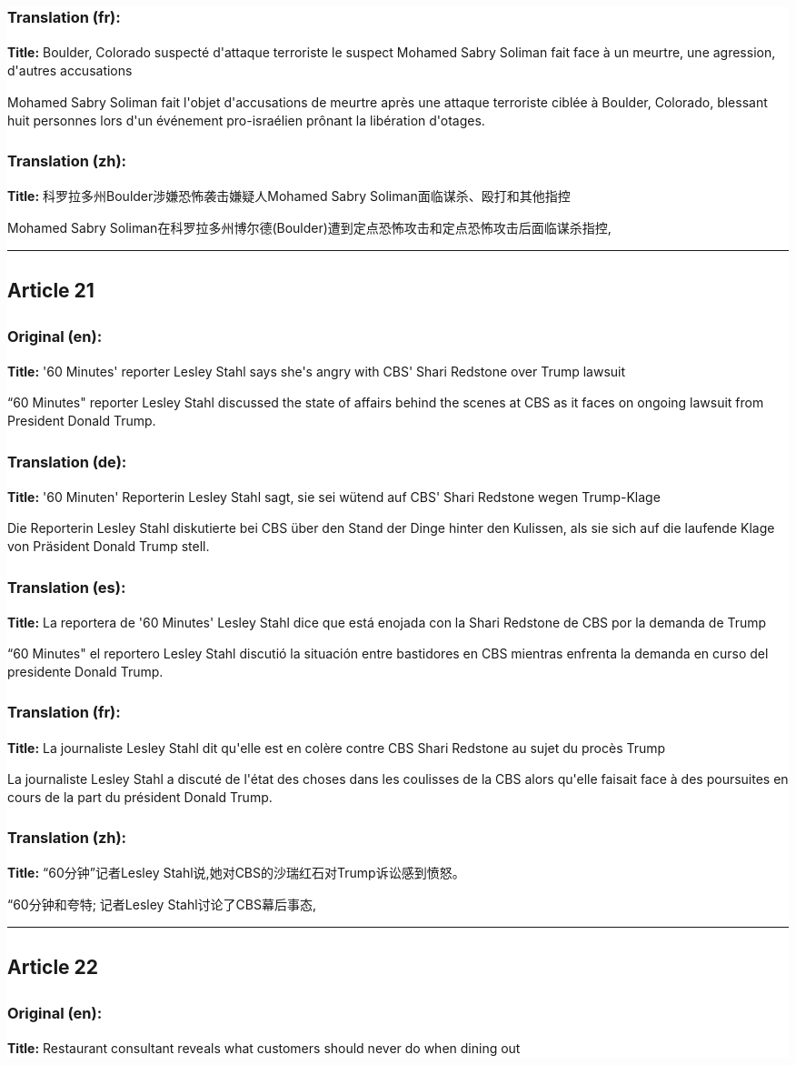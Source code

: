 ### Translation (fr):
**Title:** Boulder, Colorado suspecté d'attaque terroriste le suspect Mohamed Sabry Soliman fait face à un meurtre, une agression, d'autres accusations

Mohamed Sabry Soliman fait l'objet d'accusations de meurtre après une attaque terroriste ciblée à Boulder, Colorado, blessant huit personnes lors d'un événement pro-israélien prônant la libération d'otages.

### Translation (zh):
**Title:** 科罗拉多州Boulder涉嫌恐怖袭击嫌疑人Mohamed Sabry Soliman面临谋杀、殴打和其他指控

Mohamed Sabry Soliman在科罗拉多州博尔德(Boulder)遭到定点恐怖攻击和定点恐怖攻击后面临谋杀指控,

---

## Article 21
### Original (en):
**Title:** '60 Minutes' reporter Lesley Stahl says she's angry with CBS' Shari Redstone over Trump lawsuit

“60 Minutes&quot; reporter Lesley Stahl discussed the state of affairs behind the scenes at CBS as it faces on ongoing lawsuit from President Donald Trump.

### Translation (de):
**Title:** '60 Minuten' Reporterin Lesley Stahl sagt, sie sei wütend auf CBS' Shari Redstone wegen Trump-Klage

Die Reporterin Lesley Stahl diskutierte bei CBS über den Stand der Dinge hinter den Kulissen, als sie sich auf die laufende Klage von Präsident Donald Trump stell.

### Translation (es):
**Title:** La reportera de '60 Minutes' Lesley Stahl dice que está enojada con la Shari Redstone de CBS por la demanda de Trump

“60 Minutes&quot; el reportero Lesley Stahl discutió la situación entre bastidores en CBS mientras enfrenta la demanda en curso del presidente Donald Trump.

### Translation (fr):
**Title:** La journaliste Lesley Stahl dit qu'elle est en colère contre CBS Shari Redstone au sujet du procès Trump

La journaliste Lesley Stahl a discuté de l'état des choses dans les coulisses de la CBS alors qu'elle faisait face à des poursuites en cours de la part du président Donald Trump.

### Translation (zh):
**Title:** “60分钟”记者Lesley Stahl说,她对CBS的沙瑞红石对Trump诉讼感到愤怒。

“60分钟和夸特; 记者Lesley Stahl讨论了CBS幕后事态,

---

## Article 22
### Original (en):
**Title:** Restaurant consultant reveals what customers should never do when dining out
